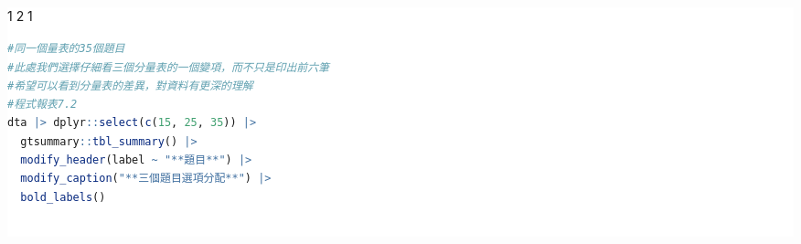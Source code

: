 <td style="text-align:right;">
1
</td>
<td style="text-align:right;">
2
</td>
<td style="text-align:right;">
1
</td>
</tr>
</tbody>
</table>

``` r
#同一個量表的35個題目
#此處我們選擇仔細看三個分量表的一個變項，而不只是印出前六筆
#希望可以看到分量表的差異，對資料有更深的理解
#程式報表7.2
dta |> dplyr::select(c(15, 25, 35)) |> 
  gtsummary::tbl_summary() |>
  modify_header(label ~ "**題目**") |>
  modify_caption("**三個題目選項分配**") |>
  bold_labels()
```

<div id="tduqtgaftp" style="padding-left:0px;padding-right:0px;padding-top:10px;padding-bottom:10px;overflow-x:auto;overflow-y:auto;width:auto;height:auto;">
<style>#tduqtgaftp table {
  font-family: system-ui, 'Segoe UI', Roboto, Helvetica, Arial, sans-serif, 'Apple Color Emoji', 'Segoe UI Emoji', 'Segoe UI Symbol', 'Noto Color Emoji';
  -webkit-font-smoothing: antialiased;
  -moz-osx-font-smoothing: grayscale;
}
&#10;#tduqtgaftp thead, #tduqtgaftp tbody, #tduqtgaftp tfoot, #tduqtgaftp tr, #tduqtgaftp td, #tduqtgaftp th {
  border-style: none;
}
&#10;#tduqtgaftp p {
  margin: 0;
  padding: 0;
}
&#10;#tduqtgaftp .gt_table {
  display: table;
  border-collapse: collapse;
  line-height: normal;
  margin-left: auto;
  margin-right: auto;
  color: #333333;
  font-size: 16px;
  font-weight: normal;
  font-style: normal;
  background-color: #FFFFFF;
  width: auto;
  border-top-style: solid;
  border-top-width: 2px;
  border-top-color: #A8A8A8;
  border-right-style: none;
  border-right-width: 2px;
  border-right-color: #D3D3D3;
  border-bottom-style: solid;
  border-bottom-width: 2px;
  border-bottom-color: #A8A8A8;
  border-left-style: none;
  border-left-width: 2px;
  border-left-color: #D3D3D3;